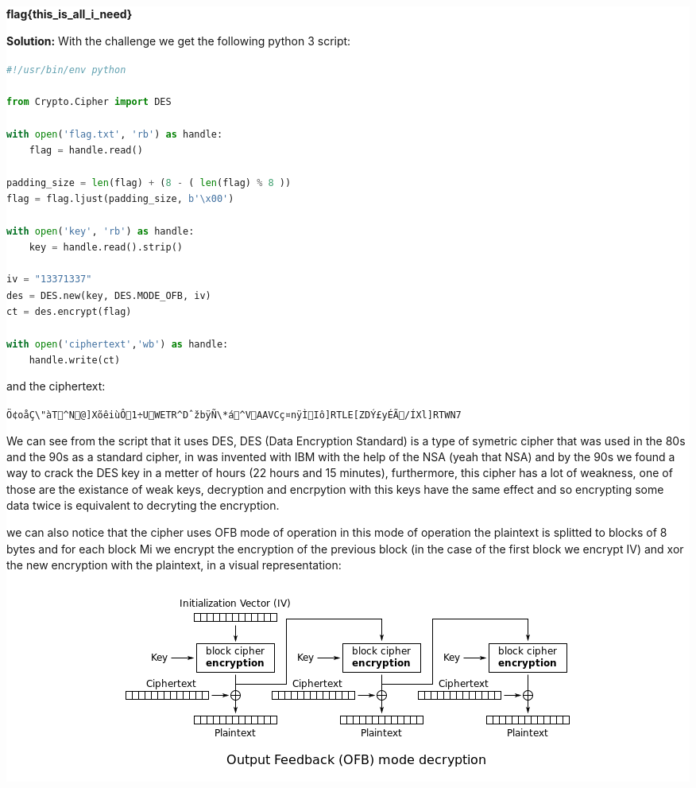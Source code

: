 **flag{this_is_all_i_need}**

**Solution:** With the challenge we get the following python 3 script:

```python 3
#!/usr/bin/env python

from Crypto.Cipher import DES

with open('flag.txt', 'rb') as handle:
	flag = handle.read()

padding_size = len(flag) + (8 - ( len(flag) % 8 ))
flag = flag.ljust(padding_size, b'\x00')

with open('key', 'rb') as handle:
	key = handle.read().strip()

iv = "13371337"
des = DES.new(key, DES.MODE_OFB, iv)
ct = des.encrypt(flag)

with open('ciphertext','wb') as handle:
	handle.write(ct)
```

and the ciphertext:

```
Ö¢oåÇ\"àT^N@]XõêiùÔ1÷UWETR^DˆžbÿÑ\*á^VAAVCç¤nÿÌIô]RTLE[ZDÝ£yÉÃ/ÍXl]RTWN7
```

We can see from the script that it uses DES, DES (Data Encryption Standard) is a type of symetric cipher that was used in the 80s and the 90s as a standard cipher, in was invented with IBM with the help of the NSA (yeah that NSA) and by the 90s we found a way to crack the DES key in a metter of hours (22 hours and 15 minutes), furthermore, this cipher has a lot of weakness, one of those are the existance of weak keys, decryption and encrpytion with this keys have the same effect and so encrypting some data twice is equivalent to decryting the encryption.

we can also notice that the cipher uses OFB mode of operation in this mode of operation the plaintext is splitted to blocks of 8 bytes and for each block Mi we encrypt the encryption of the previous block (in the case of the first block we encrypt IV) and xor the new encryption with the plaintext, in a visual representation:

<p align="center">
  <img src="assets//images//december_1.png" style="background-color:white;" />
</p>
